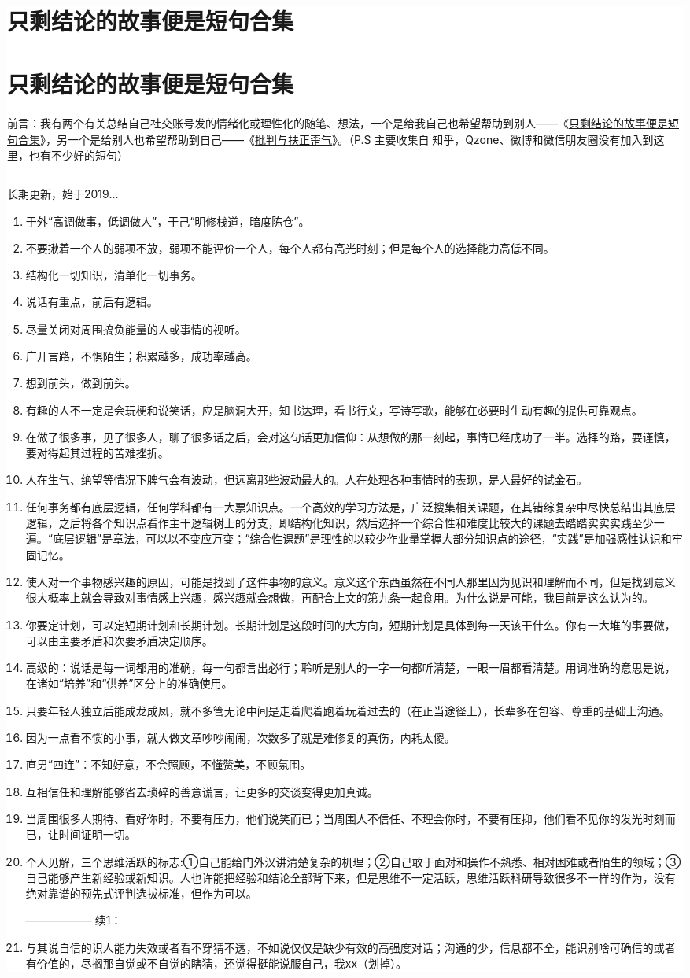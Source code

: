 # 只剩结论的故事便是短句合集


# 只剩结论的故事便是短句合集

前言：我有两个有关总结自己社交账号发的情绪化或理性化的随笔、想法，一个是给我自己也希望帮助到别人——《[只剩结论的故事便是短句合集](https://staok.gitee.io/2.5%E5%8F%AA%E5%89%A9%E7%BB%93%E8%AE%BA%E7%9A%84%E6%95%85%E4%BA%8B%E4%BE%BF%E6%98%AF%E7%9F%AD%E5%8F%A5%E5%90%88%E9%9B%86/)》，另一个是给别人也希望帮助到自己——《[批判与扶正歪气](https://staok.gitee.io/17批判与扶正歪气/)》。（P.S 主要收集自 知乎，Qzone、微博和微信朋友圈没有加入到这里，也有不少好的短句）

------

长期更新，始于2019...

1. 于外“高调做事，低调做人”，于己“明修栈道，暗度陈仓”。

2. 不要揪着一个人的弱项不放，弱项不能评价一个人，每个人都有高光时刻；但是每个人的选择能力高低不同。

3. 结构化一切知识，清单化一切事务。

4. 说话有重点，前后有逻辑。

5. 尽量关闭对周围搞负能量的人或事情的视听。

6. 广开言路，不惧陌生；积累越多，成功率越高。

7. 想到前头，做到前头。

8. 有趣的人不一定是会玩梗和说笑话，应是脑洞大开，知书达理，看书行文，写诗写歌，能够在必要时生动有趣的提供可靠观点。

9. 在做了很多事，见了很多人，聊了很多话之后，会对这句话更加信仰：从想做的那一刻起，事情已经成功了一半。选择的路，要谨慎，要对得起其过程的苦难挫折。

10. 人在生气、绝望等情况下脾气会有波动，但远离那些波动最大的。人在处理各种事情时的表现，是人最好的试金石。

11. 任何事务都有底层逻辑，任何学科都有一大票知识点。一个高效的学习方法是，广泛搜集相关课题，在其错综复杂中尽快总结出其底层逻辑，之后将各个知识点看作主干逻辑树上的分支，即结构化知识，然后选择一个综合性和难度比较大的课题去踏踏实实实践至少一遍。“底层逻辑”是章法，可以以不变应万变；“综合性课题”是理性的以较少作业量掌握大部分知识点的途径，“实践”是加强感性认识和牢固记忆。

12. 使人对一个事物感兴趣的原因，可能是找到了这件事物的意义。意义这个东西虽然在不同人那里因为见识和理解而不同，但是找到意义很大概率上就会导致对事情感上兴趣，感兴趣就会想做，再配合上文的第九条一起食用。为什么说是可能，我目前是这么认为的。

13. 你要定计划，可以定短期计划和长期计划。长期计划是这段时间的大方向，短期计划是具体到每一天该干什么。你有一大堆的事要做，可以由主要矛盾和次要矛盾决定顺序。

14. 高级的：说话是每一词都用的准确，每一句都言出必行；聆听是别人的一字一句都听清楚，一眼一眉都看清楚。用词准确的意思是说，在诸如“培养”和“供养”区分上的准确使用。

15. 只要年轻人独立后能成龙成凤，就不多管无论中间是走着爬着跑着玩着过去的（在正当途径上），长辈多在包容、尊重的基础上沟通。

16. 因为一点看不惯的小事，就大做文章吵吵闹闹，次数多了就是难修复的真伤，内耗太傻。

17. 直男“四连”：不知好意，不会照顾，不懂赞美，不顾氛围。

18. 互相信任和理解能够省去琐碎的善意谎言，让更多的交谈变得更加真诚。

19. 当周围很多人期待、看好你时，不要有压力，他们说笑而已；当周围人不信任、不理会你时，不要有压抑，他们看不见你的发光时刻而已，让时间证明一切。

20. 个人见解，三个思维活跃的标志:①自己能给门外汉讲清楚复杂的机理；②自己敢于面对和操作不熟悉、相对困难或者陌生的领域；③自己能够产生新经验或新知识。人也许能把经验和结论全部背下来，但是思维不一定活跃，思维活跃科研导致很多不一样的作为，没有绝对靠谱的预先式评判选拔标准，但作为可以。

    —————— 续1：

21. 与其说自信的识人能力失效或者看不穿猜不透，不如说仅仅是缺少有效的高强度对话；沟通的少，信息都不全，能识别啥可确信的或者有价值的，尽搁那自觉或不自觉的瞎猜，还觉得挺能说服自己，我xx（划掉）。
